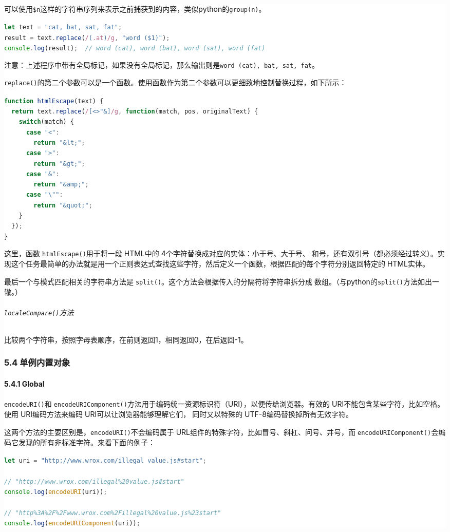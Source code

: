 可以使用`$n`这样的字符串序列来表示之前捕获到的内容，类似python的`group(n)`。

```javascript
let text = "cat, bat, sat, fat"; 
result = text.replace(/(.at)/g, "word ($1)"); 
console.log(result);  // word (cat), word (bat), word (sat), word (fat) 
```

注意：上述程序中带有全局标记，如果没有全局标记，那么输出则是`word (cat), bat, sat, fat`。

`replace()`的第二个参数可以是一个函数。使用函数作为第二个参数可以更细致地控制替换过程，如下所示： 

```javascript
function htmlEscape(text) { 
  return text.replace(/[<>"&]/g, function(match, pos, originalText) { 
    switch(match) {  
      case "<": 
        return "&lt;"; 
      case ">": 
        return "&gt;"; 
      case "&": 
        return "&amp;"; 
      case "\"": 
        return "&quot;"; 
    } 
  }); 
} 
```

这里，函数 `htmlEscape()`用于将一段 HTML中的 4个字符替换成对应的实体：小于号、大于号、
和号，还有双引号（都必须经过转义）。实现这个任务最简单的办法就是用一个正则表达式查找这些字符，然后定义一个函数，根据匹配的每个字符分别返回特定的 HTML实体。 



最后一个与模式匹配相关的字符串方法是 `split()`。这个方法会根据传入的分隔符将字符串拆分成
数组。（与python的`split()`方法如出一辙。）

###### `localeCompare()`方法

比较两个字符串，按照字母表顺序，在前则返回1，相同返回0，在后返回-1。

### 5.4 单例内置对象

#### 5.4.1 Global

`encodeURI()`和 `encodeURIComponent()`方法用于编码统一资源标识符（URI），以便传给浏览器。有效的 URI不能包含某些字符，比如空格。使用 URI编码方法来编码 URI可以让浏览器能够理解它们，
同时又以特殊的 UTF-8编码替换掉所有无效字符。 

这两个方法的主要区别是，`encodeURI()`不会编码属于 URL组件的特殊字符，比如冒号、斜杠、问号、井号，而 `encodeURIComponent()`会编码它发现的所有非标准字符。来看下面的例子： 

```javascript
let uri = "http://www.wrox.com/illegal value.js#start"; 

// "http://www.wrox.com/illegal%20value.js#start" 
console.log(encodeURI(uri)); 

// "http%3A%2F%2Fwww.wrox.com%2Fillegal%20value.js%23start" 
console.log(encodeURIComponent(uri));
```
